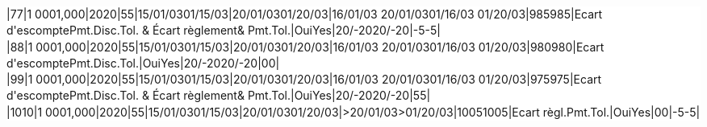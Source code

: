 |<span data-ttu-id="fbc0e-297">7</span><span class="sxs-lookup"><span data-stu-id="fbc0e-297">7</span></span>|<span data-ttu-id="fbc0e-298">1 000</span><span class="sxs-lookup"><span data-stu-id="fbc0e-298">1,000</span></span>|<span data-ttu-id="fbc0e-299">20</span><span class="sxs-lookup"><span data-stu-id="fbc0e-299">20</span></span>|<span data-ttu-id="fbc0e-300">5</span><span class="sxs-lookup"><span data-stu-id="fbc0e-300">5</span></span>|<span data-ttu-id="fbc0e-301">15/01/03</span><span class="sxs-lookup"><span data-stu-id="fbc0e-301">01/15/03</span></span>|<span data-ttu-id="fbc0e-302">20/01/03</span><span class="sxs-lookup"><span data-stu-id="fbc0e-302">01/20/03</span></span>|<span data-ttu-id="fbc0e-303">16/01/03 20/01/03</span><span class="sxs-lookup"><span data-stu-id="fbc0e-303">01/16/03 01/20/03</span></span>|<span data-ttu-id="fbc0e-304">985</span><span class="sxs-lookup"><span data-stu-id="fbc0e-304">985</span></span>|<span data-ttu-id="fbc0e-305">Ecart d'escompte</span><span class="sxs-lookup"><span data-stu-id="fbc0e-305">Pmt.Disc.Tol.</span></span> <span data-ttu-id="fbc0e-306">& Écart règlement</span><span class="sxs-lookup"><span data-stu-id="fbc0e-306">& Pmt.Tol.</span></span>|<span data-ttu-id="fbc0e-307">Oui</span><span class="sxs-lookup"><span data-stu-id="fbc0e-307">Yes</span></span>|<span data-ttu-id="fbc0e-308">20/-20</span><span class="sxs-lookup"><span data-stu-id="fbc0e-308">20/-20</span></span>|<span data-ttu-id="fbc0e-309">-5</span><span class="sxs-lookup"><span data-stu-id="fbc0e-309">-5</span></span>|  
|<span data-ttu-id="fbc0e-310">8</span><span class="sxs-lookup"><span data-stu-id="fbc0e-310">8</span></span>|<span data-ttu-id="fbc0e-311">1 000</span><span class="sxs-lookup"><span data-stu-id="fbc0e-311">1,000</span></span>|<span data-ttu-id="fbc0e-312">20</span><span class="sxs-lookup"><span data-stu-id="fbc0e-312">20</span></span>|<span data-ttu-id="fbc0e-313">5</span><span class="sxs-lookup"><span data-stu-id="fbc0e-313">5</span></span>|<span data-ttu-id="fbc0e-314">15/01/03</span><span class="sxs-lookup"><span data-stu-id="fbc0e-314">01/15/03</span></span>|<span data-ttu-id="fbc0e-315">20/01/03</span><span class="sxs-lookup"><span data-stu-id="fbc0e-315">01/20/03</span></span>|<span data-ttu-id="fbc0e-316">16/01/03 20/01/03</span><span class="sxs-lookup"><span data-stu-id="fbc0e-316">01/16/03 01/20/03</span></span>|<span data-ttu-id="fbc0e-317">980</span><span class="sxs-lookup"><span data-stu-id="fbc0e-317">980</span></span>|<span data-ttu-id="fbc0e-318">Ecart d'escompte</span><span class="sxs-lookup"><span data-stu-id="fbc0e-318">Pmt.Disc.Tol.</span></span>|<span data-ttu-id="fbc0e-319">Oui</span><span class="sxs-lookup"><span data-stu-id="fbc0e-319">Yes</span></span>|<span data-ttu-id="fbc0e-320">20/-20</span><span class="sxs-lookup"><span data-stu-id="fbc0e-320">20/-20</span></span>|<span data-ttu-id="fbc0e-321">0</span><span class="sxs-lookup"><span data-stu-id="fbc0e-321">0</span></span>|  
|<span data-ttu-id="fbc0e-322">9</span><span class="sxs-lookup"><span data-stu-id="fbc0e-322">9</span></span>|<span data-ttu-id="fbc0e-323">1 000</span><span class="sxs-lookup"><span data-stu-id="fbc0e-323">1,000</span></span>|<span data-ttu-id="fbc0e-324">20</span><span class="sxs-lookup"><span data-stu-id="fbc0e-324">20</span></span>|<span data-ttu-id="fbc0e-325">5</span><span class="sxs-lookup"><span data-stu-id="fbc0e-325">5</span></span>|<span data-ttu-id="fbc0e-326">15/01/03</span><span class="sxs-lookup"><span data-stu-id="fbc0e-326">01/15/03</span></span>|<span data-ttu-id="fbc0e-327">20/01/03</span><span class="sxs-lookup"><span data-stu-id="fbc0e-327">01/20/03</span></span>|<span data-ttu-id="fbc0e-328">16/01/03 20/01/03</span><span class="sxs-lookup"><span data-stu-id="fbc0e-328">01/16/03 01/20/03</span></span>|<span data-ttu-id="fbc0e-329">975</span><span class="sxs-lookup"><span data-stu-id="fbc0e-329">975</span></span>|<span data-ttu-id="fbc0e-330">Ecart d'escompte</span><span class="sxs-lookup"><span data-stu-id="fbc0e-330">Pmt.Disc.Tol.</span></span> <span data-ttu-id="fbc0e-331">& Écart règlement</span><span class="sxs-lookup"><span data-stu-id="fbc0e-331">& Pmt.Tol.</span></span>|<span data-ttu-id="fbc0e-332">Oui</span><span class="sxs-lookup"><span data-stu-id="fbc0e-332">Yes</span></span>|<span data-ttu-id="fbc0e-333">20/-20</span><span class="sxs-lookup"><span data-stu-id="fbc0e-333">20/-20</span></span>|<span data-ttu-id="fbc0e-334">5</span><span class="sxs-lookup"><span data-stu-id="fbc0e-334">5</span></span>|  
|<span data-ttu-id="fbc0e-335">10</span><span class="sxs-lookup"><span data-stu-id="fbc0e-335">10</span></span>|<span data-ttu-id="fbc0e-336">1 000</span><span class="sxs-lookup"><span data-stu-id="fbc0e-336">1,000</span></span>|<span data-ttu-id="fbc0e-337">20</span><span class="sxs-lookup"><span data-stu-id="fbc0e-337">20</span></span>|<span data-ttu-id="fbc0e-338">5</span><span class="sxs-lookup"><span data-stu-id="fbc0e-338">5</span></span>|<span data-ttu-id="fbc0e-339">15/01/03</span><span class="sxs-lookup"><span data-stu-id="fbc0e-339">01/15/03</span></span>|<span data-ttu-id="fbc0e-340">20/01/03</span><span class="sxs-lookup"><span data-stu-id="fbc0e-340">01/20/03</span></span>|<span data-ttu-id="fbc0e-341">>20/01/03</span><span class="sxs-lookup"><span data-stu-id="fbc0e-341">>01/20/03</span></span>|<span data-ttu-id="fbc0e-342">1005</span><span class="sxs-lookup"><span data-stu-id="fbc0e-342">1005</span></span>|<span data-ttu-id="fbc0e-343">Ecart règl.</span><span class="sxs-lookup"><span data-stu-id="fbc0e-343">Pmt.Tol.</span></span>|<span data-ttu-id="fbc0e-344">Oui</span><span class="sxs-lookup"><span data-stu-id="fbc0e-344">Yes</span></span>|<span data-ttu-id="fbc0e-345">0</span><span class="sxs-lookup"><span data-stu-id="fbc0e-345">0</span></span>|<span data-ttu-id="fbc0e-346">-5</span><span class="sxs-lookup"><span data-stu-id="fbc0e-346">-5</span></span>|  